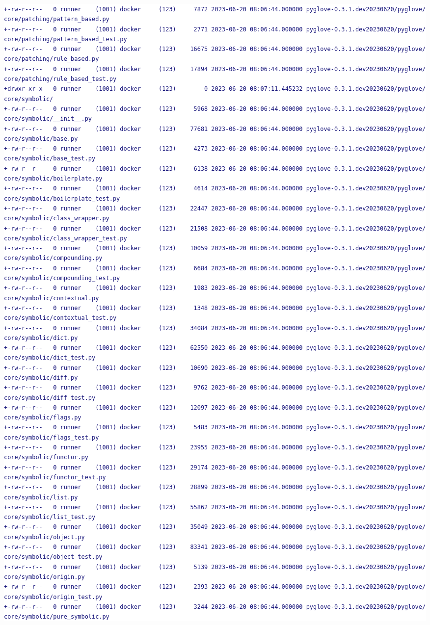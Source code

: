 ```diff
+-rw-r--r--   0 runner    (1001) docker     (123)     7872 2023-06-20 08:06:44.000000 pyglove-0.3.1.dev20230620/pyglove/core/patching/pattern_based.py
+-rw-r--r--   0 runner    (1001) docker     (123)     2771 2023-06-20 08:06:44.000000 pyglove-0.3.1.dev20230620/pyglove/core/patching/pattern_based_test.py
+-rw-r--r--   0 runner    (1001) docker     (123)    16675 2023-06-20 08:06:44.000000 pyglove-0.3.1.dev20230620/pyglove/core/patching/rule_based.py
+-rw-r--r--   0 runner    (1001) docker     (123)    17894 2023-06-20 08:06:44.000000 pyglove-0.3.1.dev20230620/pyglove/core/patching/rule_based_test.py
+drwxr-xr-x   0 runner    (1001) docker     (123)        0 2023-06-20 08:07:11.445232 pyglove-0.3.1.dev20230620/pyglove/core/symbolic/
+-rw-r--r--   0 runner    (1001) docker     (123)     5968 2023-06-20 08:06:44.000000 pyglove-0.3.1.dev20230620/pyglove/core/symbolic/__init__.py
+-rw-r--r--   0 runner    (1001) docker     (123)    77681 2023-06-20 08:06:44.000000 pyglove-0.3.1.dev20230620/pyglove/core/symbolic/base.py
+-rw-r--r--   0 runner    (1001) docker     (123)     4273 2023-06-20 08:06:44.000000 pyglove-0.3.1.dev20230620/pyglove/core/symbolic/base_test.py
+-rw-r--r--   0 runner    (1001) docker     (123)     6138 2023-06-20 08:06:44.000000 pyglove-0.3.1.dev20230620/pyglove/core/symbolic/boilerplate.py
+-rw-r--r--   0 runner    (1001) docker     (123)     4614 2023-06-20 08:06:44.000000 pyglove-0.3.1.dev20230620/pyglove/core/symbolic/boilerplate_test.py
+-rw-r--r--   0 runner    (1001) docker     (123)    22447 2023-06-20 08:06:44.000000 pyglove-0.3.1.dev20230620/pyglove/core/symbolic/class_wrapper.py
+-rw-r--r--   0 runner    (1001) docker     (123)    21508 2023-06-20 08:06:44.000000 pyglove-0.3.1.dev20230620/pyglove/core/symbolic/class_wrapper_test.py
+-rw-r--r--   0 runner    (1001) docker     (123)    10059 2023-06-20 08:06:44.000000 pyglove-0.3.1.dev20230620/pyglove/core/symbolic/compounding.py
+-rw-r--r--   0 runner    (1001) docker     (123)     6684 2023-06-20 08:06:44.000000 pyglove-0.3.1.dev20230620/pyglove/core/symbolic/compounding_test.py
+-rw-r--r--   0 runner    (1001) docker     (123)     1983 2023-06-20 08:06:44.000000 pyglove-0.3.1.dev20230620/pyglove/core/symbolic/contextual.py
+-rw-r--r--   0 runner    (1001) docker     (123)     1348 2023-06-20 08:06:44.000000 pyglove-0.3.1.dev20230620/pyglove/core/symbolic/contextual_test.py
+-rw-r--r--   0 runner    (1001) docker     (123)    34084 2023-06-20 08:06:44.000000 pyglove-0.3.1.dev20230620/pyglove/core/symbolic/dict.py
+-rw-r--r--   0 runner    (1001) docker     (123)    62550 2023-06-20 08:06:44.000000 pyglove-0.3.1.dev20230620/pyglove/core/symbolic/dict_test.py
+-rw-r--r--   0 runner    (1001) docker     (123)    10690 2023-06-20 08:06:44.000000 pyglove-0.3.1.dev20230620/pyglove/core/symbolic/diff.py
+-rw-r--r--   0 runner    (1001) docker     (123)     9762 2023-06-20 08:06:44.000000 pyglove-0.3.1.dev20230620/pyglove/core/symbolic/diff_test.py
+-rw-r--r--   0 runner    (1001) docker     (123)    12097 2023-06-20 08:06:44.000000 pyglove-0.3.1.dev20230620/pyglove/core/symbolic/flags.py
+-rw-r--r--   0 runner    (1001) docker     (123)     5483 2023-06-20 08:06:44.000000 pyglove-0.3.1.dev20230620/pyglove/core/symbolic/flags_test.py
+-rw-r--r--   0 runner    (1001) docker     (123)    23955 2023-06-20 08:06:44.000000 pyglove-0.3.1.dev20230620/pyglove/core/symbolic/functor.py
+-rw-r--r--   0 runner    (1001) docker     (123)    29174 2023-06-20 08:06:44.000000 pyglove-0.3.1.dev20230620/pyglove/core/symbolic/functor_test.py
+-rw-r--r--   0 runner    (1001) docker     (123)    28899 2023-06-20 08:06:44.000000 pyglove-0.3.1.dev20230620/pyglove/core/symbolic/list.py
+-rw-r--r--   0 runner    (1001) docker     (123)    55862 2023-06-20 08:06:44.000000 pyglove-0.3.1.dev20230620/pyglove/core/symbolic/list_test.py
+-rw-r--r--   0 runner    (1001) docker     (123)    35049 2023-06-20 08:06:44.000000 pyglove-0.3.1.dev20230620/pyglove/core/symbolic/object.py
+-rw-r--r--   0 runner    (1001) docker     (123)    83341 2023-06-20 08:06:44.000000 pyglove-0.3.1.dev20230620/pyglove/core/symbolic/object_test.py
+-rw-r--r--   0 runner    (1001) docker     (123)     5139 2023-06-20 08:06:44.000000 pyglove-0.3.1.dev20230620/pyglove/core/symbolic/origin.py
+-rw-r--r--   0 runner    (1001) docker     (123)     2393 2023-06-20 08:06:44.000000 pyglove-0.3.1.dev20230620/pyglove/core/symbolic/origin_test.py
+-rw-r--r--   0 runner    (1001) docker     (123)     3244 2023-06-20 08:06:44.000000 pyglove-0.3.1.dev20230620/pyglove/core/symbolic/pure_symbolic.py
```